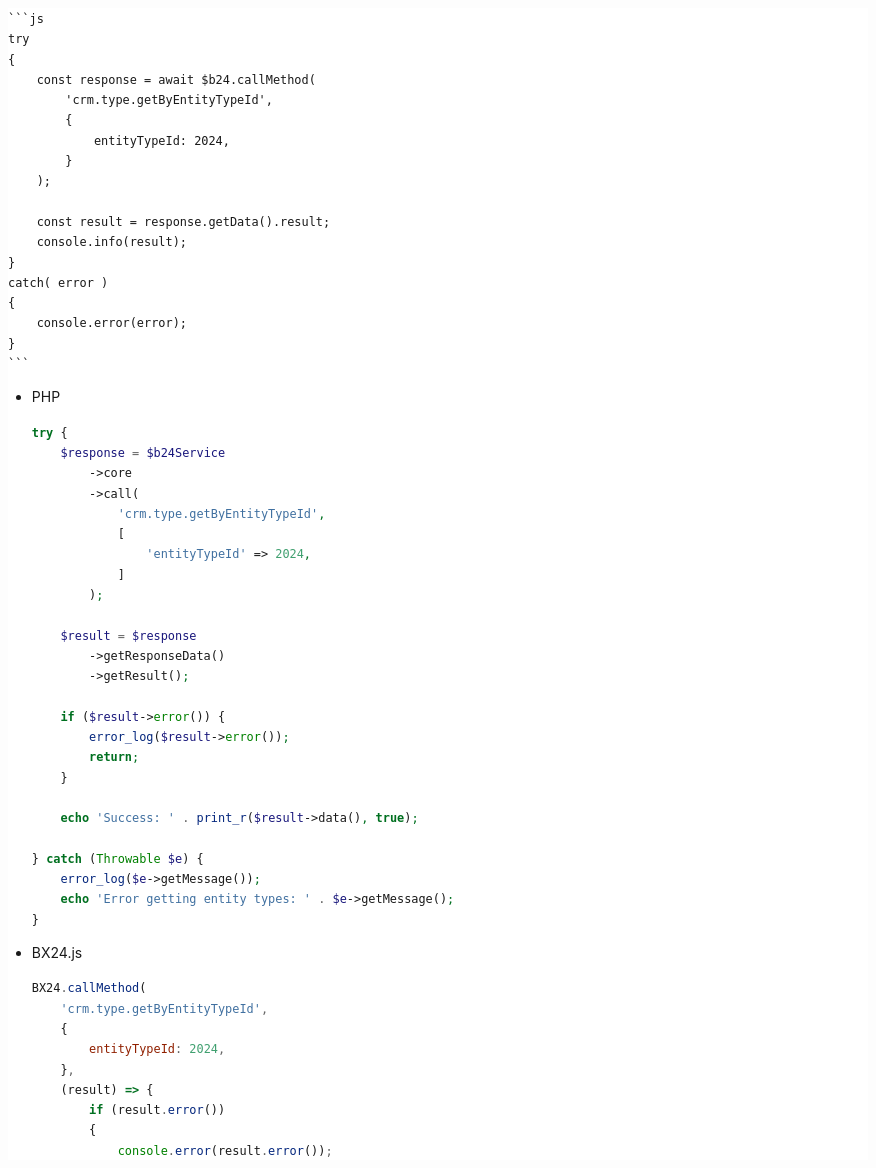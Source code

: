 
    ```js
    try
    {
    	const response = await $b24.callMethod(
    		'crm.type.getByEntityTypeId',
    		{
    			entityTypeId: 2024,
    		}
    	);
    	
    	const result = response.getData().result;
    	console.info(result);
    }
    catch( error )
    {
    	console.error(error);
    }
    ```

- PHP


    ```php
    try {
        $response = $b24Service
            ->core
            ->call(
                'crm.type.getByEntityTypeId',
                [
                    'entityTypeId' => 2024,
                ]
            );
    
        $result = $response
            ->getResponseData()
            ->getResult();
    
        if ($result->error()) {
            error_log($result->error());
            return;
        }
    
        echo 'Success: ' . print_r($result->data(), true);
    
    } catch (Throwable $e) {
        error_log($e->getMessage());
        echo 'Error getting entity types: ' . $e->getMessage();
    }
    ```

- BX24.js

    ```js
    BX24.callMethod(
        'crm.type.getByEntityTypeId',
        {
            entityTypeId: 2024,
        },
        (result) => {
            if (result.error())
            {
                console.error(result.error());
